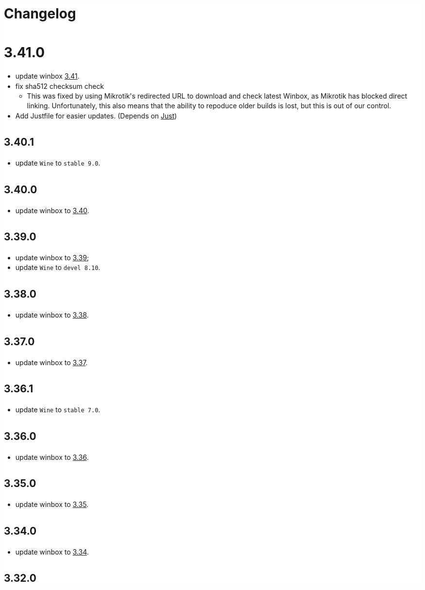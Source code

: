 # Changelog

# 3.41.0
- update winbox [3.41](https://mt.lv/winbox64).
- fix sha512 checksum check 
  - This was fixed by using Mikrotik's redirected URL to download and check latest Winbox, as Mikrotik has blocked direct linking. Unfortunately, this also means that the ability to repoduce older builds is lost, but this is out of our control.
- Add Justfile for easier updates. (Depends on [Just](https://github.com/casey/just))
## 3.40.1

- update `Wine` to `stable 9.0`.

## 3.40.0

- update winbox to [3.40](https://download.mikrotik.com/winbox/3.40/winbox64.exe).

## 3.39.0

- update winbox to [3.39](https://download.mikrotik.com/winbox/3.39/winbox64.exe);
- update `Wine` to `devel 8.10`.

## 3.38.0

- update winbox to [3.38](https://download.mikrotik.com/winbox/3.38/winbox64.exe).

## 3.37.0

- update winbox to [3.37](https://download.mikrotik.com/winbox/3.37/winbox64.exe).

## 3.36.1

- update `Wine` to `stable 7.0`.

## 3.36.0

- update winbox to [3.36](https://download.mikrotik.com/winbox/3.36/winbox64.exe).

## 3.35.0

- update winbox to [3.35](https://download.mikrotik.com/winbox/3.35/winbox64.exe).

## 3.34.0

- update winbox to [3.34](https://download.mikrotik.com/winbox/3.34/winbox64.exe).

## 3.32.0
